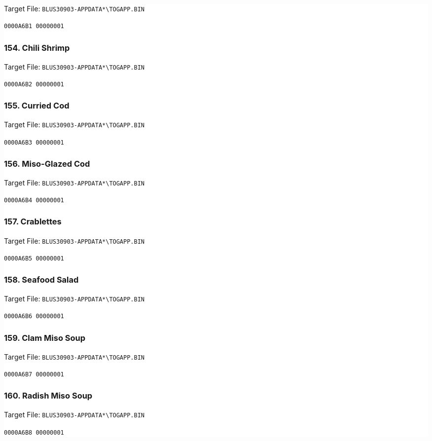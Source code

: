 Target File: `BLUS30903-APPDATA*\TOGAPP.BIN`

```
0000A6B1 00000001
```

### 154. Chili Shrimp

Target File: `BLUS30903-APPDATA*\TOGAPP.BIN`

```
0000A6B2 00000001
```

### 155. Curried Cod

Target File: `BLUS30903-APPDATA*\TOGAPP.BIN`

```
0000A6B3 00000001
```

### 156. Miso-Glazed Cod

Target File: `BLUS30903-APPDATA*\TOGAPP.BIN`

```
0000A6B4 00000001
```

### 157. Crablettes

Target File: `BLUS30903-APPDATA*\TOGAPP.BIN`

```
0000A6B5 00000001
```

### 158. Seafood Salad

Target File: `BLUS30903-APPDATA*\TOGAPP.BIN`

```
0000A6B6 00000001
```

### 159. Clam Miso Soup

Target File: `BLUS30903-APPDATA*\TOGAPP.BIN`

```
0000A6B7 00000001
```

### 160. Radish Miso Soup

Target File: `BLUS30903-APPDATA*\TOGAPP.BIN`

```
0000A6B8 00000001
```
